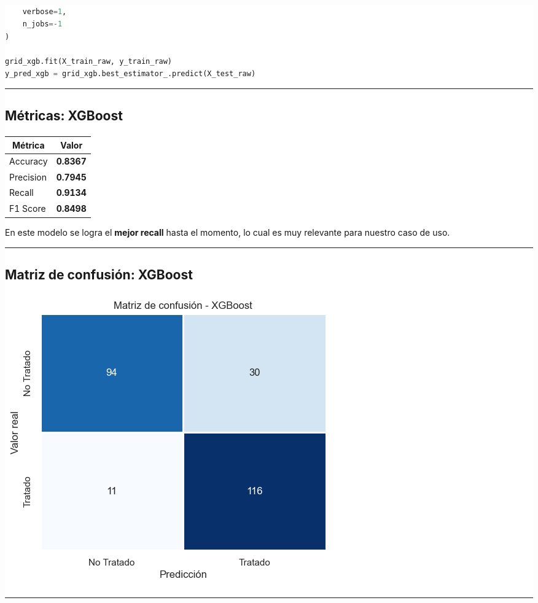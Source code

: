 ```python
    verbose=1,
    n_jobs=-1
)

grid_xgb.fit(X_train_raw, y_train_raw)
y_pred_xgb = grid_xgb.best_estimator_.predict(X_test_raw)
```

---

## Métricas: XGBoost

| Métrica     | Valor     |
|-------------|-----------|
| Accuracy    | **0.8367** |
| Precision   | **0.7945** |
| Recall      | **0.9134** |
| F1 Score    | **0.8498** |

En este modelo se logra el **mejor recall** hasta el momento, lo cual es muy relevante para nuestro caso de uso.

---

## Matriz de confusión: XGBoost

![Matriz XGBoost](./src/img/mat_conf_xgb.png)

---